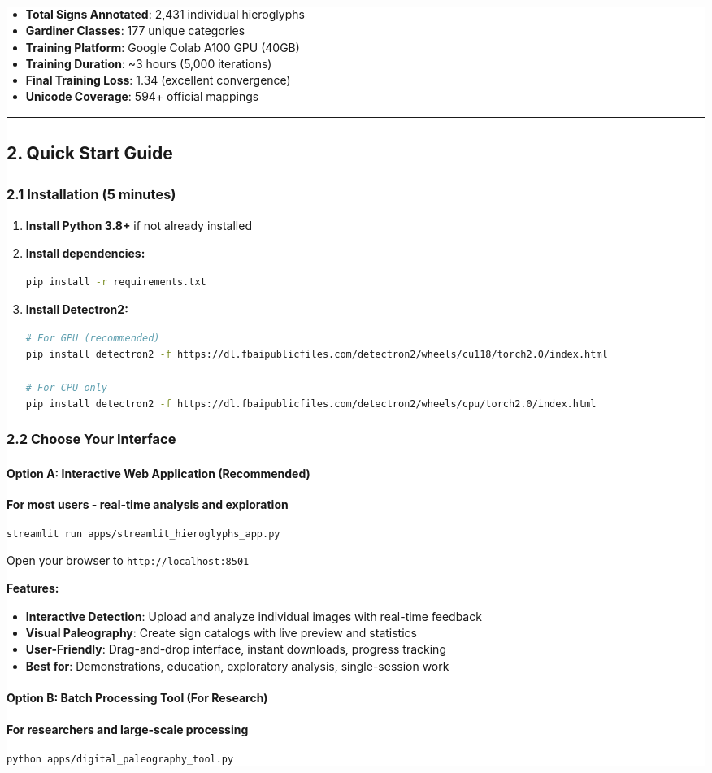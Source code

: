 - **Total Signs Annotated**: 2,431 individual hieroglyphs
- **Gardiner Classes**: 177 unique categories
- **Training Platform**: Google Colab A100 GPU (40GB)
- **Training Duration**: ~3 hours (5,000 iterations)
- **Final Training Loss**: 1.34 (excellent convergence)
- **Unicode Coverage**: 594+ official mappings

---

## 2. Quick Start Guide

### 2.1 Installation (5 minutes)

1. **Install Python 3.8+** if not already installed

2. **Install dependencies:**
   ```bash
   pip install -r requirements.txt
   ```

3. **Install Detectron2:**
   ```bash
   # For GPU (recommended)
   pip install detectron2 -f https://dl.fbaipublicfiles.com/detectron2/wheels/cu118/torch2.0/index.html
   
   # For CPU only
   pip install detectron2 -f https://dl.fbaipublicfiles.com/detectron2/wheels/cpu/torch2.0/index.html
   ```

### 2.2 Choose Your Interface

#### Option A: Interactive Web Application (Recommended)

**For most users - real-time analysis and exploration**

```bash
streamlit run apps/streamlit_hieroglyphs_app.py
```

Open your browser to `http://localhost:8501`

**Features:**
- **Interactive Detection**: Upload and analyze individual images with real-time feedback
- **Visual Paleography**: Create sign catalogs with live preview and statistics
- **User-Friendly**: Drag-and-drop interface, instant downloads, progress tracking
- **Best for**: Demonstrations, education, exploratory analysis, single-session work

#### Option B: Batch Processing Tool (For Research)

**For researchers and large-scale processing**

```bash
python apps/digital_paleography_tool.py
```
